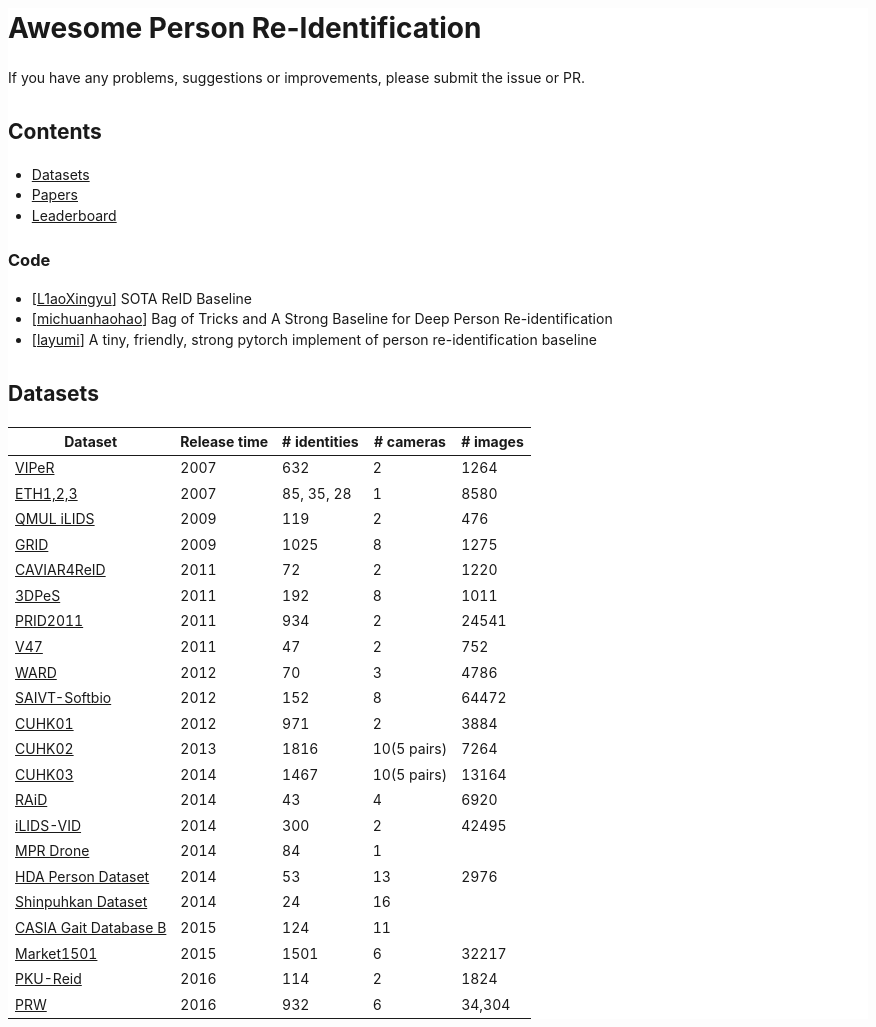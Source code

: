 # Awesome Person Re-Identification

If you have any problems, suggestions or improvements, please submit the issue or PR.


## Contents
* [Datasets](#datasets)
* [Papers](#papers)
* [Leaderboard](#leaderboard)


### Code
- [[L1aoXingyu](https://github.com/layumi/Person_reID_baseline_pytorch)] SOTA ReID Baseline
- [[michuanhaohao](https://github.com/michuanhaohao/reid-strong-baseline)] Bag of Tricks and A Strong Baseline for Deep Person Re-identification
- [[layumi](https://github.com/michuanhaohao/reid-strong-baseline)] A tiny, friendly, strong pytorch implement of person re-identification baseline






## Datasets

| Dataset                   | Release time     | # identities | # cameras   | # images |
|---------------------------|------------------|--------------|-------------|----------|
| [VIPeR](https://vision.soe.ucsc.edu/node/178) | 2007 | 632 | 2 | 1264 |
| [ETH1,2,3](http://homepages.dcc.ufmg.br/~william/datasets.html)| 2007 | 85, 35, 28 | 1 | 8580 |
| [QMUL iLIDS](http://www.eecs.qmul.ac.uk/~jason/data/i-LIDS_Pedestrian.tgz)                | 2009             | 119          | 2           | 476      |
| [GRID](http://personal.ie.cuhk.edu.hk/~ccloy/downloads_qmul_underground_reid.html)                      | 2009             | 1025         | 8           | 1275     |
| [CAVIAR4ReID](http://www.lorisbazzani.info/caviar4reid.html)               | 2011             | 72           | 2           | 1220     |
| [3DPeS](http://www.openvisor.org/3dpes.asp)                     | 2011             | 192          | 8           | 1011     |
| [PRID2011](https://www.tugraz.at/institute/icg/research/team-bischof/lrs/downloads/PRID11/)                  | 2011             | 934          | 2           | 24541    |
| [V47](https://docs.google.com/leaf?id=0B692grTpU3UNZWZlN2I2NWYtYzdhNi00MWJkLWI0YjYtNTg2Zjk1OGFkMGQ1)                       | 2011             | 47           | 2           | 752      |
| [WARD](https://github.com/iN1k1/CVPR2012/tree/master/toolbox/Datasets)                      | 2012             | 70           | 3           | 4786     |
| [SAIVT-Softbio](https://researchdatafinder.qut.edu.au/display/n27416)             | 2012             | 152          | 8           | 64472    |                        |
| [CUHK01](http://www.ee.cuhk.edu.hk/~xgwang/CUHK_identification.html)                    | 2012             | 971          | 2           | 3884     |
| [CUHK02](http://www.ee.cuhk.edu.hk/~xgwang/CUHK_identification.html)                    | 2013             | 1816         | 10(5 pairs) | 7264     |
| [CUHK03](http://www.ee.cuhk.edu.hk/~xgwang/CUHK_identification.html)                    | 2014             | 1467         | 10(5 pairs) | 13164    |
| [RAiD](http://cs-people.bu.edu/dasabir/raid.php)                      | 2014             | 43           | 4           | 6920     |
| [iLIDS-VID](http://www.eecs.qmul.ac.uk/~xiatian/downloads_qmul_iLIDS-VID_ReID_dataset.html)                 | 2014             | 300          | 2           | 42495    |
| [MPR Drone](http://www.eecs.qmul.ac.uk/~rlayne/downloads_qmul_drone_dataset.html)                 | 2014             | 84           | 1           |          |
| [HDA Person Dataset](http://vislab.isr.ist.utl.pt/hda-dataset/)        | 2014             | 53           | 13          | 2976     |                   |
| [Shinpuhkan Dataset](http://www.mm.media.kyoto-u.ac.jp/en/datasets/shinpuhkan/)        | 2014             | 24           | 16          |          |                      |
| [CASIA Gait Database B](http://www.cbsr.ia.ac.cn/english/Gait%20Databases.asp)     | 2015 | 124          | 11          |          |
| [Market1501](http://www.liangzheng.org/Project/project_reid.html)                | 2015             | 1501         | 6           | 32217    |
| [PKU-Reid](https://github.com/charliememory/PKU-Reid-Dataset)                  | 2016             | 114          | 2           | 1824     |
| [PRW](http://www.liangzheng.com.cn/Project/project_prw.html)                       | 2016             | 932          | 6           | 34,304    |
